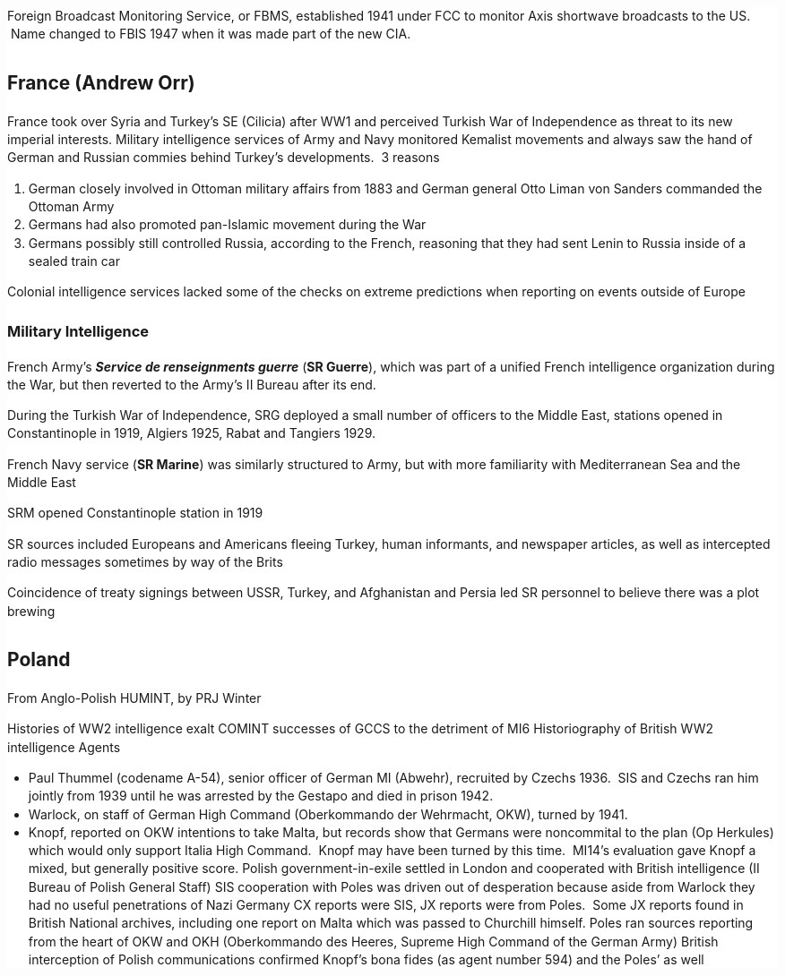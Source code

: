 Foreign Broadcast Monitoring Service, or FBMS, established 1941 under FCC to monitor Axis shortwave broadcasts to the US.  Name changed to FBIS 1947 when it was made part of the new CIA.

## France (Andrew Orr)
France took over Syria and Turkey’s SE (Cilicia) after WW1 and perceived Turkish War of Independence as threat to its new imperial interests. Military intelligence services of Army and Navy monitored Kemalist movements and always saw the hand of German and Russian commies behind Turkey’s developments.  3 reasons

1. German closely involved in Ottoman military affairs from 1883 and German general Otto Liman von Sanders commanded the Ottoman Army
2. Germans had also promoted pan-Islamic movement during the War
3. Germans possibly still controlled Russia, according to the French, reasoning that they had sent Lenin to Russia inside of a sealed train car

Colonial intelligence services lacked some of the checks on extreme predictions when reporting on events outside of Europe

### Military Intelligence

French Army’s **_Service de renseignments guerre_** (**SR Guerre**), which was part of a unified French intelligence organization during the War, but then reverted to the Army’s II Bureau after its end.

During the Turkish War of Independence, SRG deployed a small number of officers to the Middle East, stations opened in Constantinople in 1919, Algiers 1925, Rabat and Tangiers 1929.

French Navy service (**SR Marine**) was similarly structured to Army, but with more familiarity with Mediterranean Sea and the Middle East

SRM opened Constantinople station in 1919

SR sources included Europeans and Americans fleeing Turkey, human informants, and newspaper articles, as well as intercepted radio messages sometimes by way of the Brits

Coincidence of treaty signings between USSR, Turkey, and Afghanistan and Persia led SR personnel to believe there was a plot brewing

## Poland
From Anglo-Polish HUMINT, by PRJ Winter

Histories of WW2 intelligence exalt COMINT successes of GCCS to the detriment of MI6
Historiography of British WW2 intelligence
Agents
- Paul Thummel (codename A-54), senior officer of German MI (Abwehr), recruited by Czechs 1936.  SIS and Czechs ran him jointly from 1939 until he was arrested by the Gestapo and died in prison 1942.
- Warlock, on staff of German High Command (Oberkommando der Wehrmacht, OKW), turned by 1941.
- Knopf, reported on OKW intentions to take Malta, but records show that Germans were noncommital to the plan (Op Herkules) which would only support Italia High Command.  Knopf may have been turned by this time.  MI14’s evaluation gave Knopf a mixed, but generally positive score.
Polish government-in-exile settled in London and cooperated with British intelligence (II Bureau of Polish General Staff)
SIS cooperation with Poles was driven out of desperation because aside from Warlock they had no useful penetrations of Nazi Germany
CX reports were SIS, JX reports were from Poles.  Some JX reports found in British National archives, including one report on Malta which was passed to Churchill himself.
Poles ran sources reporting from the heart of OKW and OKH (Oberkommando des Heeres, Supreme High Command of the German Army)
British interception of Polish communications confirmed Knopf’s bona fides (as agent number 594) and the Poles’ as well
